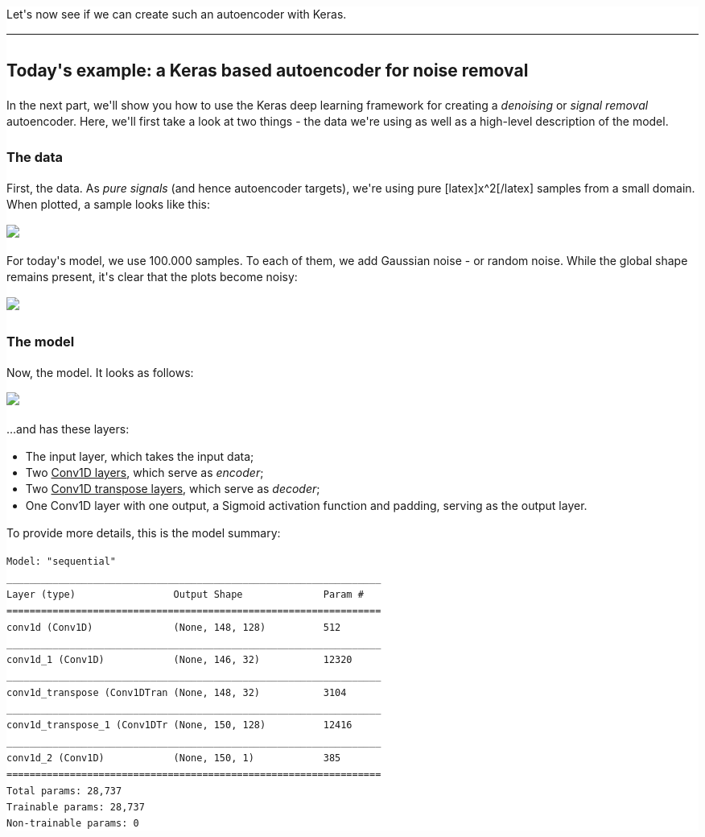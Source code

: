 Let's now see if we can create such an autoencoder with Keras.

* * *

## Today's example: a Keras based autoencoder for noise removal

In the next part, we'll show you how to use the Keras deep learning framework for creating a _denoising_ or _signal removal_ autoencoder. Here, we'll first take a look at two things - the data we're using as well as a high-level description of the model.

### The data

First, the data. As _pure signals_ (and hence autoencoder targets), we're using pure \[latex\]x^2\[/latex\] samples from a small domain. When plotted, a sample looks like this:

[![](images/x2sample.png)](https://www.machinecurve.com/wp-content/uploads/2019/12/x2sample.png)

For today's model, we use 100.000 samples. To each of them, we add Gaussian noise - or random noise. While the global shape remains present, it's clear that the plots become noisy:

[![](images/x2noise.png)](https://www.machinecurve.com/wp-content/uploads/2019/12/x2noise.png)

### The model

Now, the model. It looks as follows:

![](images/model-5.png)

...and has these layers:

- The input layer, which takes the input data;
- Two [Conv1D layers](https://www.tensorflow.org/api_docs/python/tf/keras/layers/Conv1D), which serve as _encoder_;
- Two [Conv1D transpose layers](https://www.tensorflow.org/api_docs/python/tf/keras/layers/Conv1DTranspose), which serve as _decoder_;
- One Conv1D layer with one output, a Sigmoid activation function and padding, serving as the output layer.

To provide more details, this is the model summary:

```shell
Model: "sequential"
_________________________________________________________________
Layer (type)                 Output Shape              Param #
=================================================================
conv1d (Conv1D)              (None, 148, 128)          512
_________________________________________________________________
conv1d_1 (Conv1D)            (None, 146, 32)           12320
_________________________________________________________________
conv1d_transpose (Conv1DTran (None, 148, 32)           3104
_________________________________________________________________
conv1d_transpose_1 (Conv1DTr (None, 150, 128)          12416
_________________________________________________________________
conv1d_2 (Conv1D)            (None, 150, 1)            385
=================================================================
Total params: 28,737
Trainable params: 28,737
Non-trainable params: 0
```
